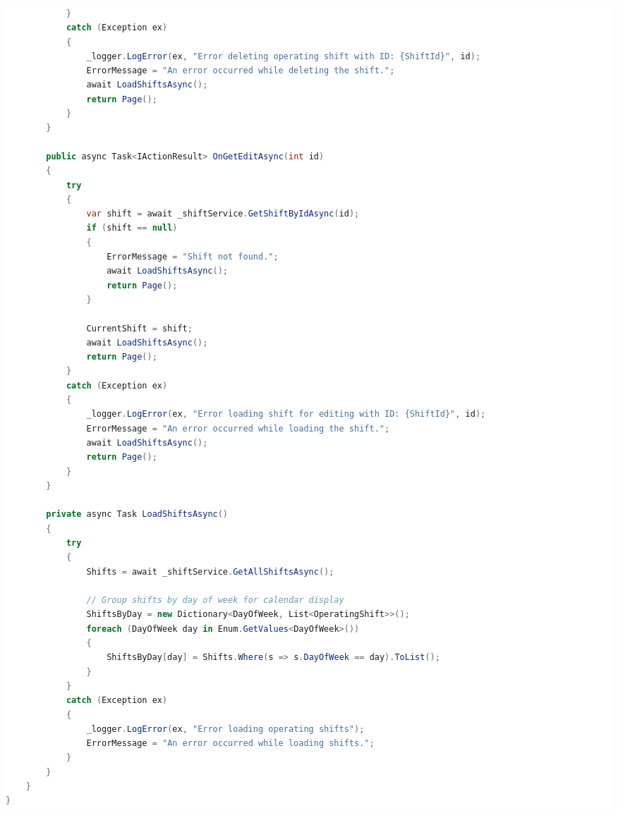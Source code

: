 ```csharp
            }
            catch (Exception ex)
            {
                _logger.LogError(ex, "Error deleting operating shift with ID: {ShiftId}", id);
                ErrorMessage = "An error occurred while deleting the shift.";
                await LoadShiftsAsync();
                return Page();
            }
        }

        public async Task<IActionResult> OnGetEditAsync(int id)
        {
            try
            {
                var shift = await _shiftService.GetShiftByIdAsync(id);
                if (shift == null)
                {
                    ErrorMessage = "Shift not found.";
                    await LoadShiftsAsync();
                    return Page();
                }

                CurrentShift = shift;
                await LoadShiftsAsync();
                return Page();
            }
            catch (Exception ex)
            {
                _logger.LogError(ex, "Error loading shift for editing with ID: {ShiftId}", id);
                ErrorMessage = "An error occurred while loading the shift.";
                await LoadShiftsAsync();
                return Page();
            }
        }

        private async Task LoadShiftsAsync()
        {
            try
            {
                Shifts = await _shiftService.GetAllShiftsAsync();
                
                // Group shifts by day of week for calendar display
                ShiftsByDay = new Dictionary<DayOfWeek, List<OperatingShift>>();
                foreach (DayOfWeek day in Enum.GetValues<DayOfWeek>())
                {
                    ShiftsByDay[day] = Shifts.Where(s => s.DayOfWeek == day).ToList();
                }
            }
            catch (Exception ex)
            {
                _logger.LogError(ex, "Error loading operating shifts");
                ErrorMessage = "An error occurred while loading shifts.";
            }
        }
    }
}
```
